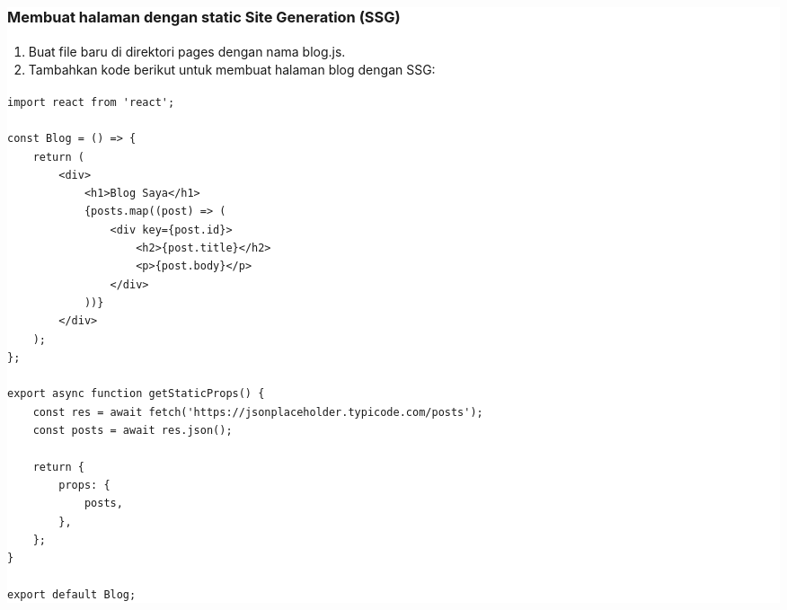 ### Membuat halaman dengan static Site Generation (SSG)
1. Buat file baru di direktori pages dengan nama blog.js. 
2. Tambahkan kode berikut untuk membuat halaman blog dengan SSG:
```
import react from 'react';

const Blog = () => {
    return (
        <div>
            <h1>Blog Saya</h1>
            {posts.map((post) => (
                <div key={post.id}>
                    <h2>{post.title}</h2>
                    <p>{post.body}</p>
                </div>
            ))}
        </div>
    );
};

export async function getStaticProps() {
    const res = await fetch('https://jsonplaceholder.typicode.com/posts');
    const posts = await res.json();

    return {
        props: {
            posts,
        },
    };
}

export default Blog;    
```
